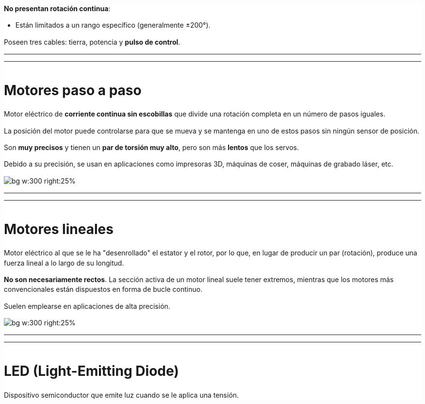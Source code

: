 **No presentan rotación continua**:

- Están limitados a un rango específico (generalmente ±200°).

Poseen tres cables: tierra, potencia y **pulso de control**.

---

<video controls width=100% src="https://drive.upm.es/s/aKLcTvC2C60vRrZ/download"></video>

---

# Motores paso a paso

Motor eléctrico de **corriente continua sin escobillas** que divide una rotación completa en un número de pasos iguales.

La posición del motor puede controlarse para que se mueva y se mantenga en uno de estos pasos sin ningún sensor de posición.

Son **muy precisos** y tienen un **par de torsión muy alto**, pero son más **lentos** que los servos.

Debido a su precisión, se usan en aplicaciones como impresoras 3D, máquinas de coser, máquinas de grabado láser, etc.

![bg w:300 right:25%](https://upload.wikimedia.org/wikipedia/commons/thumb/6/67/StepperMotor.gif/200px-StepperMotor.gif)

---

<video controls width=100% src="https://drive.upm.es/s/18iIU40iVRL2FBY/download"></video>

---

# Motores lineales

Motor eléctrico al que se le ha "desenrollado" el estator y el rotor, por lo que, en lugar de producir un par (rotación), produce una fuerza lineal a lo largo de su longitud.

**No son necesariamente rectos**. La sección activa de un motor lineal suele tener extremos, mientras que los motores más convencionales están dispuestos en forma de bucle continuo.

Suelen emplearse en aplicaciones de alta precisión.

![bg w:300 right:25%](https://upload.wikimedia.org/wikipedia/commons/f/f6/Linearmotorprinzip.png)

---

<video controls width=100% src="https://drive.upm.es/s/peejQ4o8X1CSGZL/download"></video>

---

# LED (Light-Emitting Diode)

Dispositivo semiconductor que emite luz cuando se le aplica una tensión.
